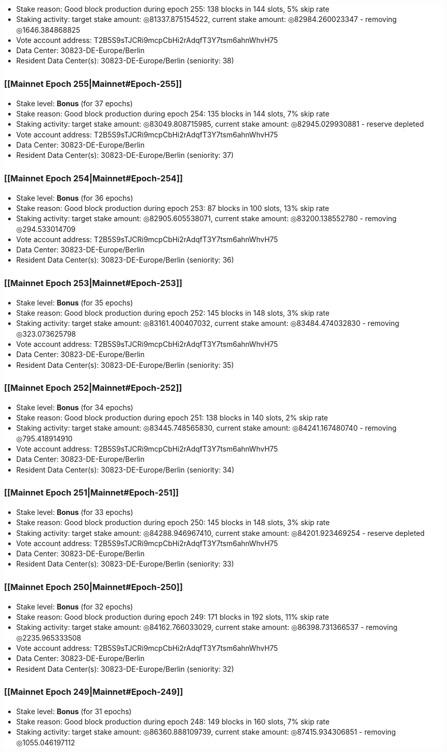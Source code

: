 * Stake reason: Good block production during epoch 255: 138 blocks in 144 slots, 5% skip rate
* Staking activity: target stake amount: ◎81337.875154522, current stake amount: ◎82984.260023347 - removing ◎1646.384868825
* Vote account address: T2B5S9sTJCRi9mcpCbHi2rAdqfT3Y7tsm6ahnWhvH75
* Data Center: 30823-DE-Europe/Berlin
* Resident Data Center(s): 30823-DE-Europe/Berlin (seniority: 38)
### [[Mainnet Epoch 255|Mainnet#Epoch-255]]
* Stake level: **Bonus** (for 37 epochs)
* Stake reason: Good block production during epoch 254: 135 blocks in 144 slots, 7% skip rate
* Staking activity: target stake amount: ◎83049.808715985, current stake amount: ◎82945.029930881 - reserve depleted
* Vote account address: T2B5S9sTJCRi9mcpCbHi2rAdqfT3Y7tsm6ahnWhvH75
* Data Center: 30823-DE-Europe/Berlin
* Resident Data Center(s): 30823-DE-Europe/Berlin (seniority: 37)
### [[Mainnet Epoch 254|Mainnet#Epoch-254]]
* Stake level: **Bonus** (for 36 epochs)
* Stake reason: Good block production during epoch 253: 87 blocks in 100 slots, 13% skip rate
* Staking activity: target stake amount: ◎82905.605538071, current stake amount: ◎83200.138552780 - removing ◎294.533014709
* Vote account address: T2B5S9sTJCRi9mcpCbHi2rAdqfT3Y7tsm6ahnWhvH75
* Data Center: 30823-DE-Europe/Berlin
* Resident Data Center(s): 30823-DE-Europe/Berlin (seniority: 36)
### [[Mainnet Epoch 253|Mainnet#Epoch-253]]
* Stake level: **Bonus** (for 35 epochs)
* Stake reason: Good block production during epoch 252: 145 blocks in 148 slots, 3% skip rate
* Staking activity: target stake amount: ◎83161.400407032, current stake amount: ◎83484.474032830 - removing ◎323.073625798
* Vote account address: T2B5S9sTJCRi9mcpCbHi2rAdqfT3Y7tsm6ahnWhvH75
* Data Center: 30823-DE-Europe/Berlin
* Resident Data Center(s): 30823-DE-Europe/Berlin (seniority: 35)
### [[Mainnet Epoch 252|Mainnet#Epoch-252]]
* Stake level: **Bonus** (for 34 epochs)
* Stake reason: Good block production during epoch 251: 138 blocks in 140 slots, 2% skip rate
* Staking activity: target stake amount: ◎83445.748565830, current stake amount: ◎84241.167480740 - removing ◎795.418914910
* Vote account address: T2B5S9sTJCRi9mcpCbHi2rAdqfT3Y7tsm6ahnWhvH75
* Data Center: 30823-DE-Europe/Berlin
* Resident Data Center(s): 30823-DE-Europe/Berlin (seniority: 34)
### [[Mainnet Epoch 251|Mainnet#Epoch-251]]
* Stake level: **Bonus** (for 33 epochs)
* Stake reason: Good block production during epoch 250: 145 blocks in 148 slots, 3% skip rate
* Staking activity: target stake amount: ◎84288.946967410, current stake amount: ◎84201.923469254 - reserve depleted
* Vote account address: T2B5S9sTJCRi9mcpCbHi2rAdqfT3Y7tsm6ahnWhvH75
* Data Center: 30823-DE-Europe/Berlin
* Resident Data Center(s): 30823-DE-Europe/Berlin (seniority: 33)
### [[Mainnet Epoch 250|Mainnet#Epoch-250]]
* Stake level: **Bonus** (for 32 epochs)
* Stake reason: Good block production during epoch 249: 171 blocks in 192 slots, 11% skip rate
* Staking activity: target stake amount: ◎84162.766033029, current stake amount: ◎86398.731366537 - removing ◎2235.965333508
* Vote account address: T2B5S9sTJCRi9mcpCbHi2rAdqfT3Y7tsm6ahnWhvH75
* Data Center: 30823-DE-Europe/Berlin
* Resident Data Center(s): 30823-DE-Europe/Berlin (seniority: 32)
### [[Mainnet Epoch 249|Mainnet#Epoch-249]]
* Stake level: **Bonus** (for 31 epochs)
* Stake reason: Good block production during epoch 248: 149 blocks in 160 slots, 7% skip rate
* Staking activity: target stake amount: ◎86360.888109739, current stake amount: ◎87415.934306851 - removing ◎1055.046197112